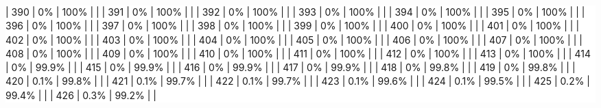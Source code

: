 | 390 | 0% | 100% |  |
| 391 | 0% | 100% |  |
| 392 | 0% | 100% |  |
| 393 | 0% | 100% |  |
| 394 | 0% | 100% |  |
| 395 | 0% | 100% |  |
| 396 | 0% | 100% |  |
| 397 | 0% | 100% |  |
| 398 | 0% | 100% |  |
| 399 | 0% | 100% |  |
| 400 | 0% | 100% |  |
| 401 | 0% | 100% |  |
| 402 | 0% | 100% |  |
| 403 | 0% | 100% |  |
| 404 | 0% | 100% |  |
| 405 | 0% | 100% |  |
| 406 | 0% | 100% |  |
| 407 | 0% | 100% |  |
| 408 | 0% | 100% |  |
| 409 | 0% | 100% |  |
| 410 | 0% | 100% |  |
| 411 | 0% | 100% |  |
| 412 | 0% | 100% |  |
| 413 | 0% | 100% |  |
| 414 | 0% | 99.9% |  |
| 415 | 0% | 99.9% |  |
| 416 | 0% | 99.9% |  |
| 417 | 0% | 99.9% |  |
| 418 | 0% | 99.8% |  |
| 419 | 0% | 99.8% |  |
| 420 | 0.1% | 99.8% |  |
| 421 | 0.1% | 99.7% |  |
| 422 | 0.1% | 99.7% |  |
| 423 | 0.1% | 99.6% |  |
| 424 | 0.1% | 99.5% |  |
| 425 | 0.2% | 99.4% |  |
| 426 | 0.3% | 99.2% |  |